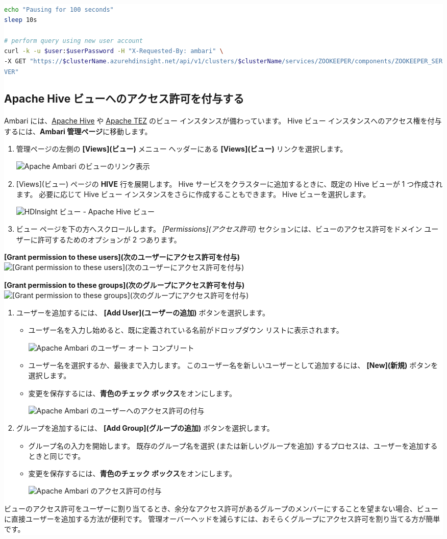 ```bash
echo "Pausing for 100 seconds"
sleep 10s

# perform query using new user account
curl -k -u $user:$userPassword -H "X-Requested-By: ambari" \
-X GET "https://$clusterName.azurehdinsight.net/api/v1/clusters/$clusterName/services/ZOOKEEPER/components/ZOOKEEPER_SERVER"
```

## <a name="grant-permissions-to-apache-hive-views"></a>Apache Hive ビューへのアクセス許可を付与する

Ambari には、[Apache Hive](https://hive.apache.org/) や [Apache TEZ](https://tez.apache.org/) のビュー インスタンスが備わっています。 Hive ビュー インスタンスへのアクセス権を付与するには、**Ambari 管理ページ**に移動します。

1. 管理ページの左側の **[Views]\(ビュー\)** メニュー ヘッダーにある **[Views]\(ビュー\)** リンクを選択します。

    ![Apache Ambari のビューのリンク表示](./media/hdinsight-authorize-users-to-ambari/apache-ambari-views-link.png)

2. [Views]\(ビュー\) ページの **HIVE** 行を展開します。 Hive サービスをクラスターに追加するときに、既定の Hive ビューが 1 つ作成されます。 必要に応じて Hive ビュー インスタンスをさらに作成することもできます。 Hive ビューを選択します。

    ![HDInsight ビュー - Apache Hive ビュー](./media/hdinsight-authorize-users-to-ambari/views-apache-hive-view.png)

3. ビュー ページを下の方へスクロールします。 *[Permissions]\(アクセス許可\)* セクションには、ビューのアクセス許可をドメイン ユーザーに許可するためのオプションが 2 つあります。

**[Grant permission to these users]\(次のユーザーにアクセス許可を付与\)** ![[Grant permission to these users]\(次のユーザーにアクセス許可を付与\)](./media/hdinsight-authorize-users-to-ambari/hdi-add-user-to-view.png)

**[Grant permission to these groups]\(次のグループにアクセス許可を付与\)** ![[Grant permission to these groups]\(次のグループにアクセス許可を付与\)](./media/hdinsight-authorize-users-to-ambari/add-group-to-view-permission.png)

1. ユーザーを追加するには、 **[Add User]\(ユーザーの追加\)** ボタンを選択します。

   * ユーザー名を入力し始めると、既に定義されている名前がドロップダウン リストに表示されます。

     ![Apache Ambari のユーザー オート コンプリート](./media/hdinsight-authorize-users-to-ambari/ambari-user-autocomplete.png)

   * ユーザー名を選択するか、最後まで入力します。 このユーザー名を新しいユーザーとして追加するには、 **[New]\(新規\)** ボタンを選択します。

   * 変更を保存するには、**青色のチェック ボックス**をオンにします。

     ![Apache Ambari のユーザーへのアクセス許可の付与](./media/hdinsight-authorize-users-to-ambari/user-entered-permissions.png)

1. グループを追加するには、 **[Add Group]\(グループの追加\)** ボタンを選択します。

   * グループ名の入力を開始します。 既存のグループ名を選択 (または新しいグループを追加) するプロセスは、ユーザーを追加するときと同じです。
   * 変更を保存するには、**青色のチェック ボックス**をオンにします。

     ![Apache Ambari のアクセス許可の付与](./media/hdinsight-authorize-users-to-ambari/ambari-group-entered.png)

ビューのアクセス許可をユーザーに割り当てるとき、余分なアクセス許可があるグループのメンバーにすることを望まない場合、ビューに直接ユーザーを追加する方法が便利です。 管理オーバーヘッドを減らすには、おそらくグループにアクセス許可を割り当てる方が簡単です。
